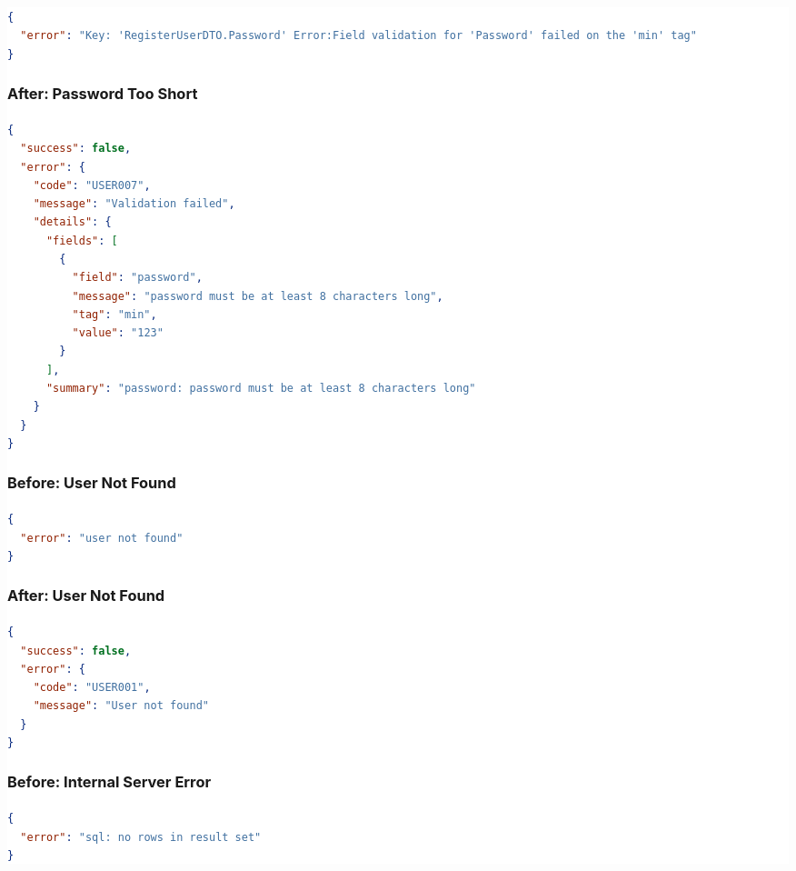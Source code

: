 ```json
{
  "error": "Key: 'RegisterUserDTO.Password' Error:Field validation for 'Password' failed on the 'min' tag"
}
```

### After: Password Too Short

```json
{
  "success": false,
  "error": {
    "code": "USER007",
    "message": "Validation failed",
    "details": {
      "fields": [
        {
          "field": "password",
          "message": "password must be at least 8 characters long",
          "tag": "min",
          "value": "123"
        }
      ],
      "summary": "password: password must be at least 8 characters long"
    }
  }
}
```

### Before: User Not Found

```json
{
  "error": "user not found"
}
```

### After: User Not Found

```json
{
  "success": false,
  "error": {
    "code": "USER001",
    "message": "User not found"
  }
}
```

### Before: Internal Server Error

```json
{
  "error": "sql: no rows in result set"
}
```
